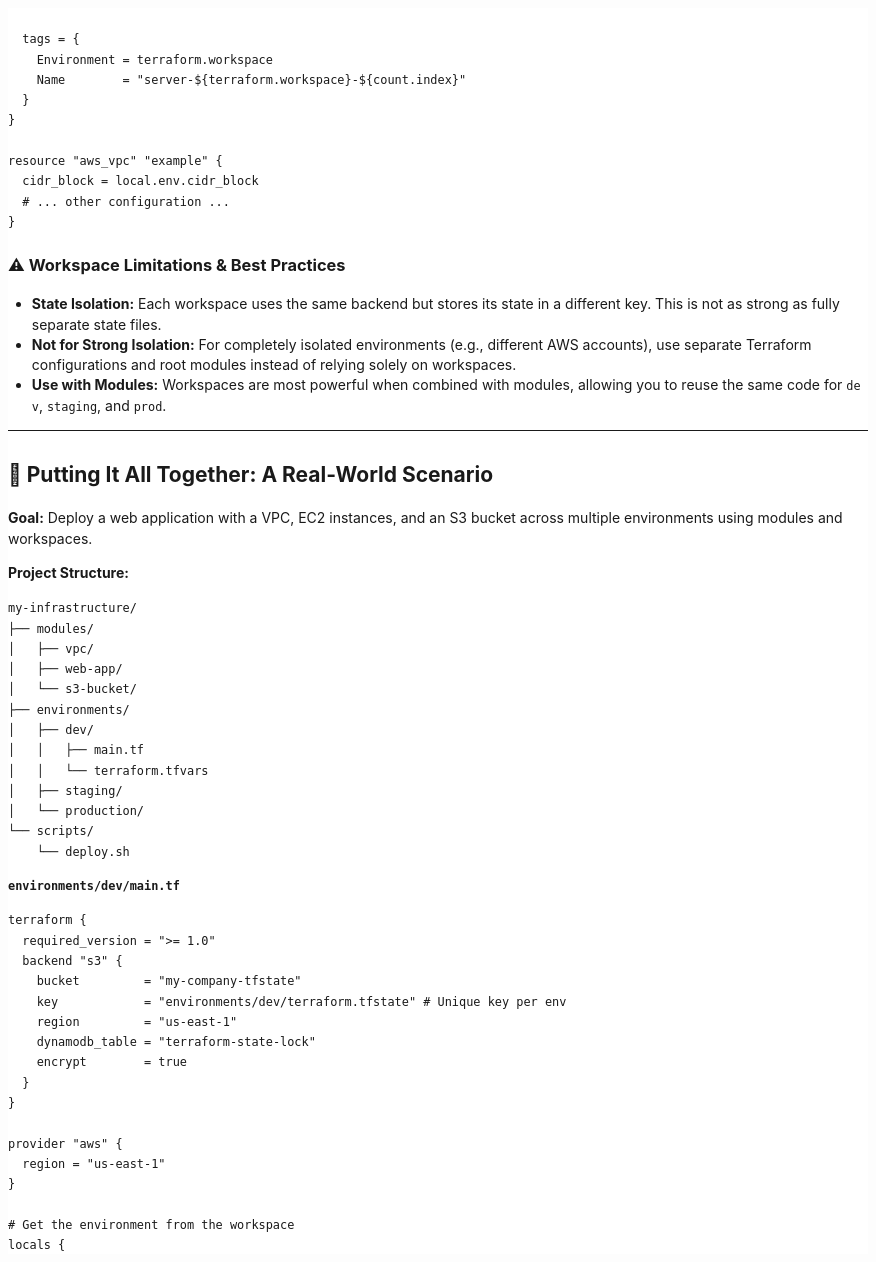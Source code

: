 ```hcl

  tags = {
    Environment = terraform.workspace
    Name        = "server-${terraform.workspace}-${count.index}"
  }
}

resource "aws_vpc" "example" {
  cidr_block = local.env.cidr_block
  # ... other configuration ...
}
```

### ⚠️ Workspace Limitations & Best Practices
- **State Isolation:** Each workspace uses the same backend but stores its state in a different key. This is not as strong as fully separate state files.
- **Not for Strong Isolation:** For completely isolated environments (e.g., different AWS accounts), use separate Terraform configurations and root modules instead of relying solely on workspaces.
- **Use with Modules:** Workspaces are most powerful when combined with modules, allowing you to reuse the same code for `dev`, `staging`, and `prod`.

---

## 🚀 Putting It All Together: A Real-World Scenario

**Goal:** Deploy a web application with a VPC, EC2 instances, and an S3 bucket across multiple environments using modules and workspaces.

**Project Structure:**
```
my-infrastructure/
├── modules/
│   ├── vpc/
│   ├── web-app/
│   └── s3-bucket/
├── environments/
│   ├── dev/
│   │   ├── main.tf
│   │   └── terraform.tfvars
│   ├── staging/
│   └── production/
└── scripts/
    └── deploy.sh
```

**`environments/dev/main.tf`**
```hcl
terraform {
  required_version = ">= 1.0"
  backend "s3" {
    bucket         = "my-company-tfstate"
    key            = "environments/dev/terraform.tfstate" # Unique key per env
    region         = "us-east-1"
    dynamodb_table = "terraform-state-lock"
    encrypt        = true
  }
}

provider "aws" {
  region = "us-east-1"
}

# Get the environment from the workspace
locals {
```
